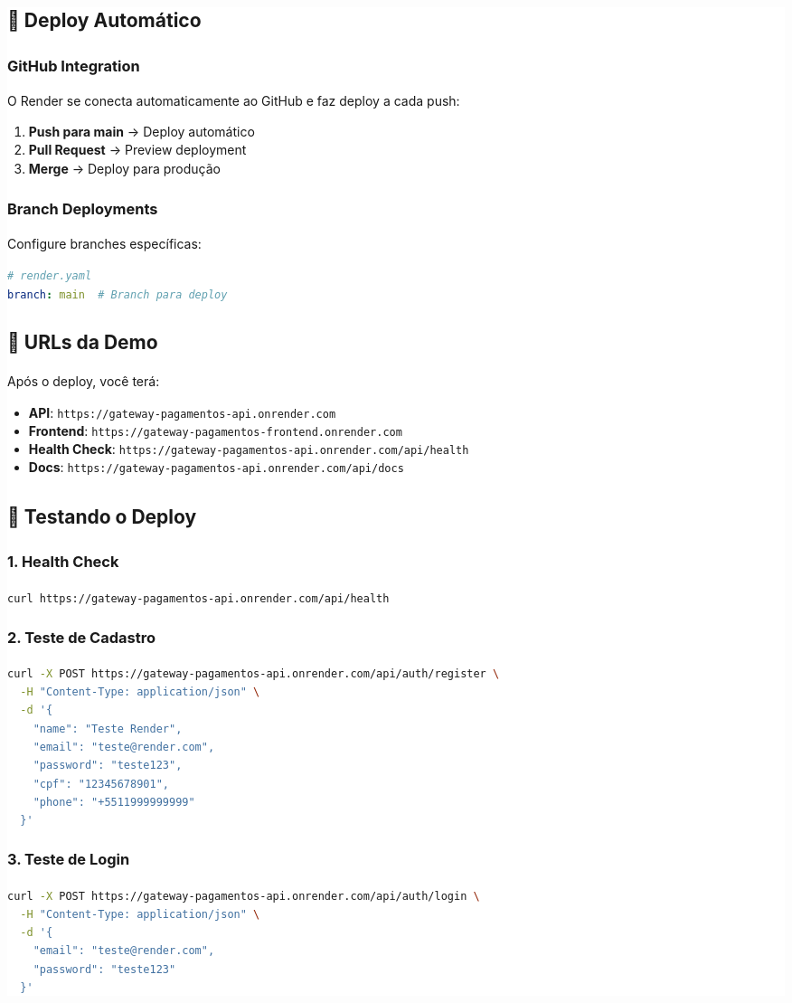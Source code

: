 ## 🚀 Deploy Automático

### GitHub Integration

O Render se conecta automaticamente ao GitHub e faz deploy a cada push:

1. **Push para main** → Deploy automático
2. **Pull Request** → Preview deployment
3. **Merge** → Deploy para produção

### Branch Deployments

Configure branches específicas:
```yaml
# render.yaml
branch: main  # Branch para deploy
```

## 📱 URLs da Demo

Após o deploy, você terá:

- **API**: `https://gateway-pagamentos-api.onrender.com`
- **Frontend**: `https://gateway-pagamentos-frontend.onrender.com`
- **Health Check**: `https://gateway-pagamentos-api.onrender.com/api/health`
- **Docs**: `https://gateway-pagamentos-api.onrender.com/api/docs`

## 🧪 Testando o Deploy

### 1. Health Check
```bash
curl https://gateway-pagamentos-api.onrender.com/api/health
```

### 2. Teste de Cadastro
```bash
curl -X POST https://gateway-pagamentos-api.onrender.com/api/auth/register \
  -H "Content-Type: application/json" \
  -d '{
    "name": "Teste Render",
    "email": "teste@render.com",
    "password": "teste123",
    "cpf": "12345678901",
    "phone": "+5511999999999"
  }'
```

### 3. Teste de Login
```bash
curl -X POST https://gateway-pagamentos-api.onrender.com/api/auth/login \
  -H "Content-Type: application/json" \
  -d '{
    "email": "teste@render.com",
    "password": "teste123"
  }'
```
